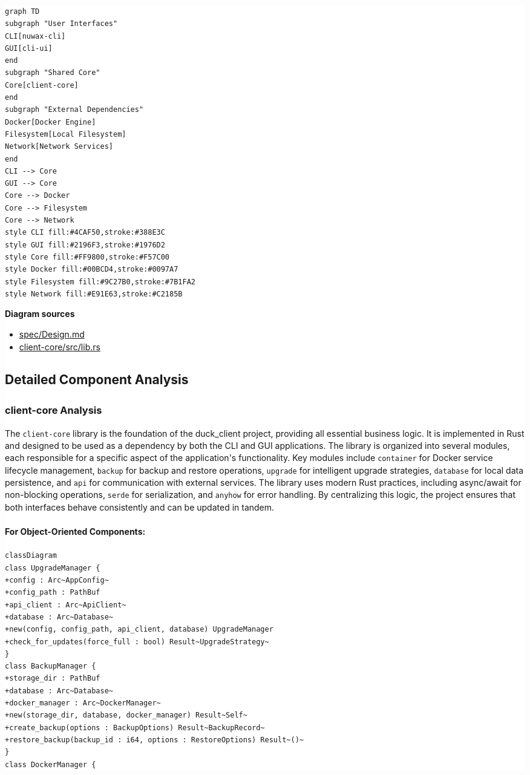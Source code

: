 ```mermaid
graph TD
subgraph "User Interfaces"
CLI[nuwax-cli]
GUI[cli-ui]
end
subgraph "Shared Core"
Core[client-core]
end
subgraph "External Dependencies"
Docker[Docker Engine]
Filesystem[Local Filesystem]
Network[Network Services]
end
CLI --> Core
GUI --> Core
Core --> Docker
Core --> Filesystem
Core --> Network
style CLI fill:#4CAF50,stroke:#388E3C
style GUI fill:#2196F3,stroke:#1976D2
style Core fill:#FF9800,stroke:#F57C00
style Docker fill:#00BCD4,stroke:#0097A7
style Filesystem fill:#9C27B0,stroke:#7B1FA2
style Network fill:#E91E63,stroke:#C2185B
```

**Diagram sources**
- [spec/Design.md](file://spec/Design.md#L1-L533)
- [client-core/src/lib.rs](file://client-core/src/lib.rs#L1-L27)

## Detailed Component Analysis

### client-core Analysis
The `client-core` library is the foundation of the duck_client project, providing all essential business logic. It is implemented in Rust and designed to be used as a dependency by both the CLI and GUI applications. The library is organized into several modules, each responsible for a specific aspect of the application's functionality. Key modules include `container` for Docker service lifecycle management, `backup` for backup and restore operations, `upgrade` for intelligent upgrade strategies, `database` for local data persistence, and `api` for communication with external services. The library uses modern Rust practices, including async/await for non-blocking operations, `serde` for serialization, and `anyhow` for error handling. By centralizing this logic, the project ensures that both interfaces behave consistently and can be updated in tandem.

#### For Object-Oriented Components:
```mermaid
classDiagram
class UpgradeManager {
+config : Arc~AppConfig~
+config_path : PathBuf
+api_client : Arc~ApiClient~
+database : Arc~Database~
+new(config, config_path, api_client, database) UpgradeManager
+check_for_updates(force_full : bool) Result~UpgradeStrategy~
}
class BackupManager {
+storage_dir : PathBuf
+database : Arc~Database~
+docker_manager : Arc~DockerManager~
+new(storage_dir, database, docker_manager) Result~Self~
+create_backup(options : BackupOptions) Result~BackupRecord~
+restore_backup(backup_id : i64, options : RestoreOptions) Result~()~
}
class DockerManager {
```